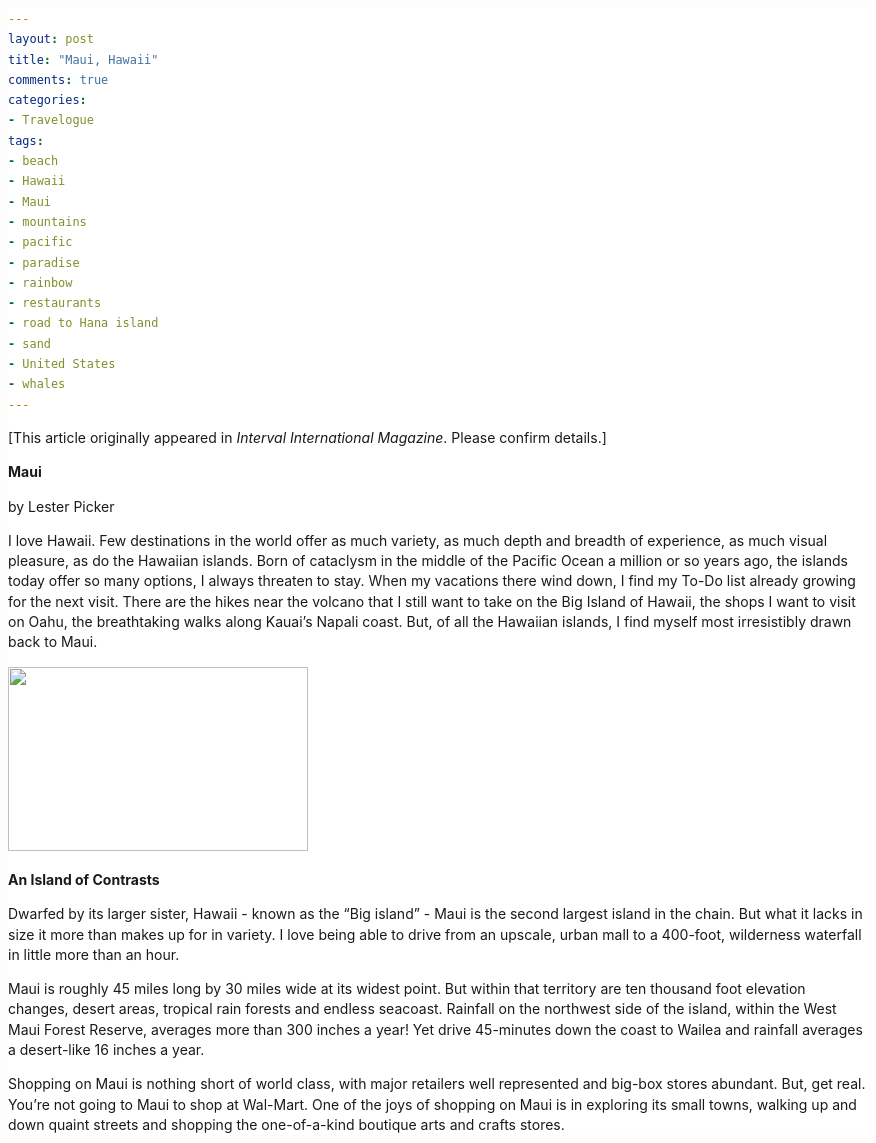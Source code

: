 ```yaml
---
layout: post
title: "Maui, Hawaii"
comments: true
categories:
- Travelogue
tags:
- beach
- Hawaii
- Maui
- mountains
- pacific
- paradise
- rainbow
- restaurants
- road to Hana island
- sand
- United States
- whales
---
```

[This article originally appeared in <em>Interval International Magazine</em>. Please confirm details.]

<strong>Maui</strong>

by Lester Picker

I love Hawaii. Few destinations in the world offer as much variety, as much depth and breadth of experience, as much visual pleasure, as do the Hawaiian islands. Born of cataclysm in the middle of the Pacific Ocean a million or so years ago, the islands today offer so many options, I always threaten to stay. When my vacations there wind down, I find my To-Do list already growing for the next visit. There are the hikes near the volcano that I still want to take on the Big Island of Hawaii, the shops I want to visit on Oahu, the breathtaking walks along Kauai’s Napali coast. But, of all the Hawaiian islands, I find myself most irresistibly drawn back to Maui.

<a href="http://blog.lesterpickerphoto.com/wp-content/uploads/2010/07/Maui_2009-02-17_1%C2%A9LesterPicker.jpg"><img class="size-medium wp-image-290" title="Maui_2009-02-17_1©LesterPicker" src="http://blog.lesterpickerphoto.com/wp-content/uploads/2010/07/Maui_2009-02-17_1%C2%A9LesterPicker-300x184.jpg" alt="" width="300" height="184"></a>

<strong>An Island of Contrasts</strong>

Dwarfed by its larger sister, Hawaii - known as the “Big island” - Maui is the second largest island in the chain. But what it lacks in size it more than makes up for in variety. I love being able to drive from an upscale, urban mall to a 400-foot, wilderness waterfall in little more than an hour.

Maui is roughly 45 miles long by 30 miles wide at its widest point. But within that territory are ten thousand foot elevation changes, desert areas, tropical rain forests and endless seacoast. Rainfall on the northwest side of the island, within the West Maui Forest Reserve, averages more than 300 inches a year! Yet drive 45-minutes down the coast to Wailea and rainfall averages a desert-like 16 inches a year.

Shopping on Maui is nothing short of world class, with major retailers well represented and big-box stores abundant. But, get real. You’re not going to Maui to shop at Wal-Mart. One of the joys of shopping on Maui is in exploring its small towns, walking up and down quaint streets and shopping the one-of-a-kind boutique arts and crafts stores.
